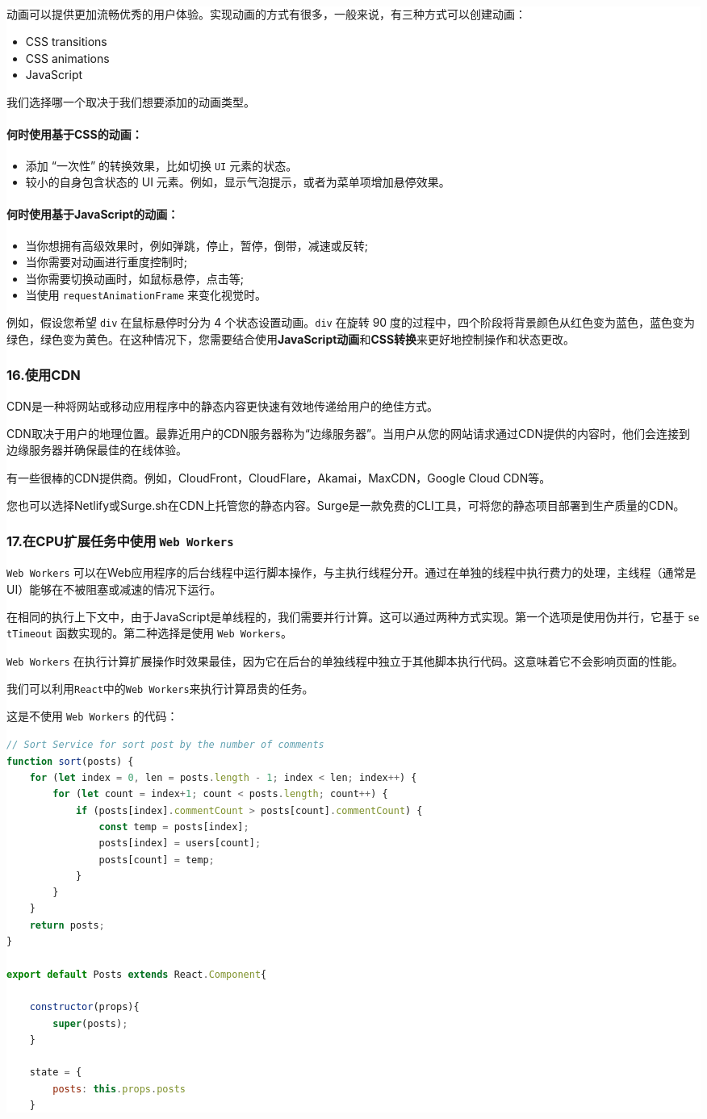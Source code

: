 动画可以提供更加流畅优秀的用户体验。实现动画的方式有很多，一般来说，有三种方式可以创建动画：

- CSS transitions
- CSS animations
- JavaScript

我们选择哪一个取决于我们想要添加的动画类型。

#### 何时使用基于CSS的动画：

- 添加 “一次性” 的转换效果，比如切换 `UI` 元素的状态。
- 较小的自身包含状态的 UI 元素。例如，显示气泡提示，或者为菜单项增加悬停效果。

#### 何时使用基于JavaScript的动画：

- 当你想拥有高级效果时，例如弹跳，停止，暂停，倒带，减速或反转;
- 当你需要对动画进行重度控制时;
- 当你需要切换动画时，如鼠标悬停，点击等;
- 当使用 `requestAnimationFrame` 来变化视觉时。

例如，假设您希望 `div` 在鼠标悬停时分为 4 个状态设置动画。`div` 在旋转 90 度的过程中，四个阶段将背景颜色从红色变为蓝色，蓝色变为绿色，绿色变为黄色。在这种情况下，您需要结合使用**JavaScript动画**和**CSS转换**来更好地控制操作和状态更改。

### 16.使用CDN

CDN是一种将网站或移动应用程序中的静态内容更快速有效地传递给用户的绝佳方式。

CDN取决于用户的地理位置。最靠近用户的CDN服务器称为“边缘服务器”。当用户从您的网站请求通过CDN提供的内容时，他们会连接到边缘服务器并确保最佳的在线体验。

有一些很棒的CDN提供商。例如，CloudFront，CloudFlare，Akamai，MaxCDN，Google Cloud CDN等。

您也可以选择Netlify或Surge.sh在CDN上托管您的静态内容。Surge是一款免费的CLI工具，可将您的静态项目部署到生产质量的CDN。

### 17.在CPU扩展任务中使用 `Web Workers`

`Web Workers` 可以在Web应用程序的后台线程中运行脚本操作，与主执行线程分开。通过在单独的线程中执行费力的处理，主线程（通常是UI）能够在不被阻塞或减速的情况下运行。

在相同的执行上下文中，由于JavaScript是单线程的，我们需要并行计算。这可以通过两种方式实现。第一个选项是使用伪并行，它基于 `setTimeout` 函数实现的。第二种选择是使用 `Web Workers`。

`Web Workers` 在执行计算扩展操作时效果最佳，因为它在后台的单独线程中独立于其他脚本执行代码。这意味着它不会影响页面的性能。

我们可以利用`React`中的`Web Workers`来执行计算昂贵的任务。

这是不使用 `Web Workers` 的代码：

```javascript
// Sort Service for sort post by the number of comments 
function sort(posts) {
    for (let index = 0, len = posts.length - 1; index < len; index++) {
        for (let count = index+1; count < posts.length; count++) {
            if (posts[index].commentCount > posts[count].commentCount) {
                const temp = posts[index];
                posts[index] = users[count];
                posts[count] = temp;
            }
        }
    }
    return posts;
}

export default Posts extends React.Component{

    constructor(props){
        super(posts);
    }

    state = {
        posts: this.props.posts
    }
```